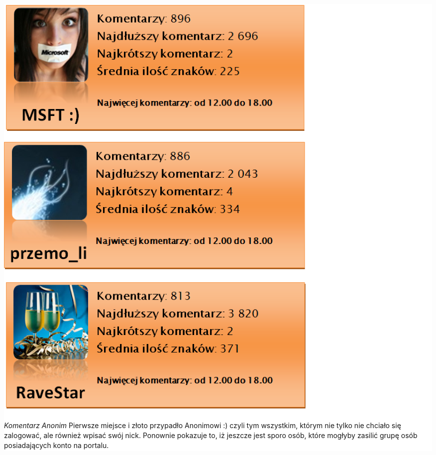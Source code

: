 
![desk](https://raw.githubusercontent.com/djfoxer/djfoxer.github.io/master/_img/2012-1-5-_154_/g_-_608x405_-_-_29669x20120103235547_0.png)


![desk](https://raw.githubusercontent.com/djfoxer/djfoxer.github.io/master/_img/2012-1-5-_154_/g_-_608x405_-_-_29669x20120103235553_0.png)


![desk](https://raw.githubusercontent.com/djfoxer/djfoxer.github.io/master/_img/2012-1-5-_154_/g_-_608x405_-_-_29669x20120103235600_0.png)


 *Komentarz* 
 *Anonim* 
Pierwsze miejsce i złoto przypadło Anonimowi :) czyli tym wszystkim, którym nie tylko nie chciało się zalogować, ale również wpisać swój nick. Ponownie pokazuje to, iż jeszcze jest sporo osób, które mogłyby zasilić grupę osób posiadających konto na portalu.
